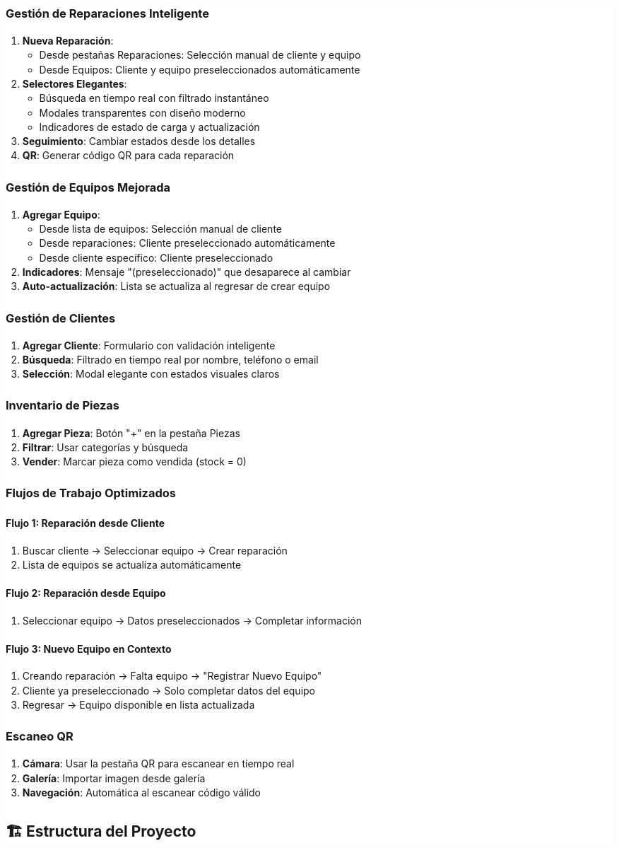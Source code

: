 ### Gestión de Reparaciones Inteligente
1. **Nueva Reparación**: 
   - Desde pestañas Reparaciones: Selección manual de cliente y equipo
   - Desde Equipos: Cliente y equipo preseleccionados automáticamente
2. **Selectores Elegantes**: 
   - Búsqueda en tiempo real con filtrado instantáneo
   - Modales transparentes con diseño moderno
   - Indicadores de estado de carga y actualización
3. **Seguimiento**: Cambiar estados desde los detalles
4. **QR**: Generar código QR para cada reparación

### Gestión de Equipos Mejorada
1. **Agregar Equipo**: 
   - Desde lista de equipos: Selección manual de cliente
   - Desde reparaciones: Cliente preseleccionado automáticamente
   - Desde cliente específico: Cliente preseleccionado
2. **Indicadores**: Mensaje "(preseleccionado)" que desaparece al cambiar
3. **Auto-actualización**: Lista se actualiza al regresar de crear equipo

### Gestión de Clientes
1. **Agregar Cliente**: Formulario con validación inteligente
2. **Búsqueda**: Filtrado en tiempo real por nombre, teléfono o email
3. **Selección**: Modal elegante con estados visuales claros

### Inventario de Piezas
1. **Agregar Pieza**: Botón "+" en la pestaña Piezas
2. **Filtrar**: Usar categorías y búsqueda
3. **Vender**: Marcar pieza como vendida (stock = 0)

### Flujos de Trabajo Optimizados

#### Flujo 1: Reparación desde Cliente
1. Buscar cliente → Seleccionar equipo → Crear reparación
2. Lista de equipos se actualiza automáticamente

#### Flujo 2: Reparación desde Equipo
1. Seleccionar equipo → Datos preseleccionados → Completar información

#### Flujo 3: Nuevo Equipo en Contexto
1. Creando reparación → Falta equipo → "Registrar Nuevo Equipo"
2. Cliente ya preseleccionado → Solo completar datos del equipo
3. Regresar → Equipo disponible en lista actualizada

### Escaneo QR
1. **Cámara**: Usar la pestaña QR para escanear en tiempo real
2. **Galería**: Importar imagen desde galería
3. **Navegación**: Automática al escanear código válido

## 🏗️ Estructura del Proyecto
